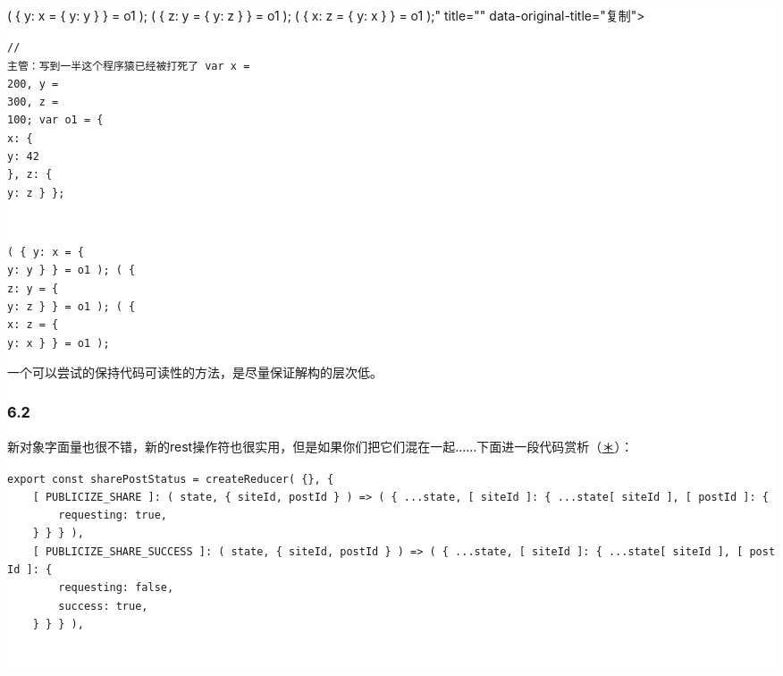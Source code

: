 ( { y: x = { y: y } } = o1 );
( { z: y = { y: z } } = o1 );
( { x: z = { y: x } } = o1 );" title="" data-original-title="复制"></span>
      <span type="button" class="saveToNote code-tool" data-toggle="tooltip" data-placement="top" title="" data-original-title="放进笔记"></span>
      </div>
      </div><pre class="hljs groovy"><code><span class="hljs-comment">// 主管：写到一半这个程序猿已经被打死了</span>
var x = <span class="hljs-number">200</span>, y = <span class="hljs-number">300</span>, z = <span class="hljs-number">100</span>;
var o1 = { <span class="hljs-string">x:</span> { <span class="hljs-string">y:</span> <span class="hljs-number">42</span> }, <span class="hljs-string">z:</span> { <span class="hljs-string">y:</span> z } };

( { <span class="hljs-string">y:</span> x = { <span class="hljs-string">y:</span> y } } = o1 );
( { <span class="hljs-string">z:</span> y = { <span class="hljs-string">y:</span> z } } = o1 );
( { <span class="hljs-string">x:</span> z = { <span class="hljs-string">y:</span> x } } = o1 );</code></pre>
<p>一个可以尝试的保持代码可读性的方法，是尽量保证解构的层次低。</p>
<h3 id="articleHeader18">6.2</h3>
<p>新对象字面量也很不错，新的rest操作符也很实用，但是如果你们把它们混在一起……下面进一段代码赏析（<a href="http://www.zcfy.cc/article/es6-is-great-but-use-it-cautiously-sergey-abakumoff-medium-1761.html" rel="nofollow noreferrer" target="_blank">＊</a>）：</p>
<div class="widget-codetool" style="display:none;">
      <div class="widget-codetool--inner">
      <span class="selectCode code-tool" data-toggle="tooltip" data-placement="top" title="" data-original-title="全选"></span>
      <span type="button" class="copyCode code-tool" data-toggle="tooltip" data-placement="top" data-clipboard-text="export const sharePostStatus = createReducer( {}, {
    [ PUBLICIZE_SHARE ]: ( state, { siteId, postId } ) => ( { ...state, [ siteId ]: { ...state[ siteId ], [ postId ]: {
        requesting: true,
    } } } ),
    [ PUBLICIZE_SHARE_SUCCESS ]: ( state, { siteId, postId } ) => ( { ...state, [ siteId ]: { ...state[ siteId ], [ postId ]: {
        requesting: false,
        success: true,
    } } } ),
    [ PUBLICIZE_SHARE_FAILURE ]: ( state, { siteId, postId, error } ) => ( { ...state, [ siteId ]: { ...state[ siteId ], [ postId ]: {
        requesting: false,
        success: false,
        error,
    } } } ),
    [ PUBLICIZE_SHARE_DISMISS ]: ( state, { siteId, postId } ) => ( { ...state, [ siteId ]: {
        ...state[ siteId ], [ postId ]: undefined
    } } ),
} );" title="" data-original-title="复制"></span>
      <span type="button" class="saveToNote code-tool" data-toggle="tooltip" data-placement="top" title="" data-original-title="放进笔记"></span>
      </div>
      </div><pre class="hljs pf"><code>export const sharePostStatus = createReducer( {}, {
    [ PUBLICIZE_SHARE ]: ( <span class="hljs-keyword">state</span>, { siteId, postId } ) =&gt; ( { ...<span class="hljs-keyword">state</span>, [ siteId ]: { ...<span class="hljs-keyword">state</span>[ siteId ], [ postId ]: {
        requesting: true,
    } } } ),
    [ PUBLICIZE_SHARE_SUCCESS ]: ( <span class="hljs-keyword">state</span>, { siteId, postId } ) =&gt; ( { ...<span class="hljs-keyword">state</span>, [ siteId ]: { ...<span class="hljs-keyword">state</span>[ siteId ], [ postId ]: {
        requesting: false,
        success: true,
    } } } ),